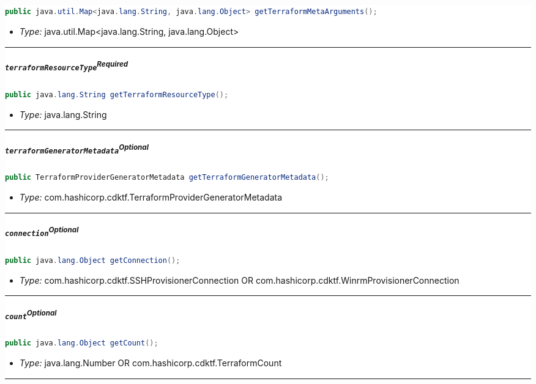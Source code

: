 ```java
public java.util.Map<java.lang.String, java.lang.Object> getTerraformMetaArguments();
```

- *Type:* java.util.Map<java.lang.String, java.lang.Object>

---

##### `terraformResourceType`<sup>Required</sup> <a name="terraformResourceType" id="@cdktf/provider-cloudflare.schemaValidationSchemas.SchemaValidationSchemas.property.terraformResourceType"></a>

```java
public java.lang.String getTerraformResourceType();
```

- *Type:* java.lang.String

---

##### `terraformGeneratorMetadata`<sup>Optional</sup> <a name="terraformGeneratorMetadata" id="@cdktf/provider-cloudflare.schemaValidationSchemas.SchemaValidationSchemas.property.terraformGeneratorMetadata"></a>

```java
public TerraformProviderGeneratorMetadata getTerraformGeneratorMetadata();
```

- *Type:* com.hashicorp.cdktf.TerraformProviderGeneratorMetadata

---

##### `connection`<sup>Optional</sup> <a name="connection" id="@cdktf/provider-cloudflare.schemaValidationSchemas.SchemaValidationSchemas.property.connection"></a>

```java
public java.lang.Object getConnection();
```

- *Type:* com.hashicorp.cdktf.SSHProvisionerConnection OR com.hashicorp.cdktf.WinrmProvisionerConnection

---

##### `count`<sup>Optional</sup> <a name="count" id="@cdktf/provider-cloudflare.schemaValidationSchemas.SchemaValidationSchemas.property.count"></a>

```java
public java.lang.Object getCount();
```

- *Type:* java.lang.Number OR com.hashicorp.cdktf.TerraformCount

---
